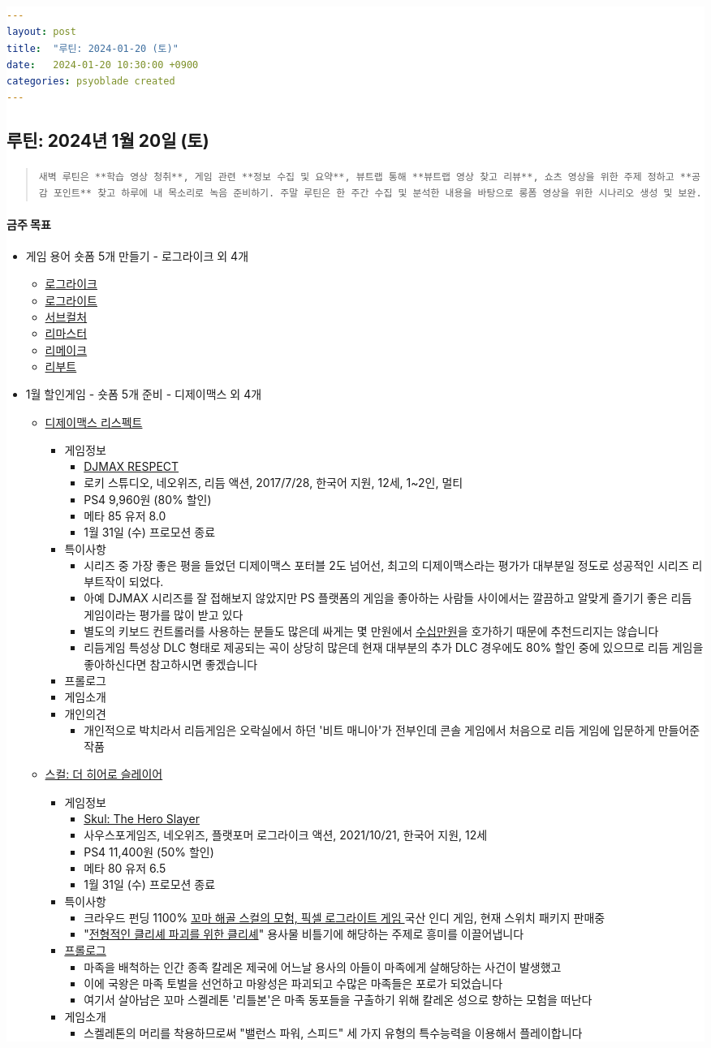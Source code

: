 ```yaml
---
layout: post
title:  "루틴: 2024-01-20 (토)"
date:   2024-01-20 10:30:00 +0900
categories: psyoblade created
---
```




## 루틴: 2024년 1월 20일 (토)

>     새벽 루틴은 **학습 영상 청취**, 게임 관련 **정보 수집 및 요약**, 뷰트랩 통해 **뷰트랩 영상 찾고 리뷰**, 쇼츠 영상을 위한 주제 정하고 **공감 포인트** 찾고 하루에 내 목소리로 녹음 준비하기. 주말 루틴은 한 주간 수집 및 분석한 내용을 바탕으로 롱폼 영상을 위한 시나리오 생성 및 보완.

#### 금주 목표

* 게임 용어 숏폼 5개 만들기 - 로그라이크 외 4개

  * [로그라이크](https://namu.wiki/w/%EB%A1%9C%EA%B7%B8%EB%9D%BC%EC%9D%B4%ED%81%AC)
  * [로그라이트](https://namu.wiki/w/%EB%A1%9C%EA%B7%B8%EB%9D%BC%EC%9D%B4%ED%8A%B8)
  * [서브컬처](https://namu.wiki/w/%EC%84%9C%EB%B8%8C%EC%BB%AC%EC%B2%98)
  * [리마스터](https://namu.wiki/w/%EB%A6%AC%EB%A7%88%EC%8A%A4%ED%84%B0)
  * [리메이크](https://namu.wiki/w/%EB%A6%AC%EB%A9%94%EC%9D%B4%ED%81%AC)
  * [리부트](https://namu.wiki/w/%EB%A6%AC%EB%B6%80%ED%8A%B8)

* 1월 할인게임 - 숏폼 5개 준비 - 디제이맥스 외 4개

  * [디제이맥스 리스펙트](https://namu.wiki/w/DJMAX%20RESPECT)

    * 게임정보
      * [DJMAX RESPECT](https://store.playstation.com/ko-kr/product/HP1804-CUSA08621_00-DJMAXRESPECTNWRS)
      * 로키 스튜디오, 네오위즈, 리듬 액션, 2017/7/28, 한국어 지원, 12세, 1~2인, 멀티
      * PS4 9,960원 (80% 할인)
      * 메타 85 유저 8.0
      * 1월 31일 (수) 프로모션 종료
    * 특이사항
      * 시리즈 중 가장 좋은 평을 들었던 디제이맥스 포터블 2도 넘어선, 최고의 디제이맥스라는 평가가 대부분일 정도로 성공적인 시리즈 리부트작이 되었다.
      * 아예 DJMAX 시리즈를 잘 접해보지 않았지만 PS 플랫폼의 게임을 좋아하는 사람들 사이에서는 깔끔하고 알맞게 즐기기 좋은 리듬 게임이라는 평가를 많이 받고 있다
      * 별도의 키보드 컨트롤러를 사용하는 분들도 많은데 싸게는 몇 만원에서 [수십만원](https://www.gamo2.com/en/index.php?dispatch=products.view&product_id=350)을 호가하기 때문에 추천드리지는 않습니다
      * 리듬게임 특성상 DLC 형태로 제공되는 곡이 상당히 많은데 현재 대부분의 추가 DLC 경우에도 80% 할인 중에 있으므로 리듬 게임을 좋아하신다면 참고하시면 좋겠습니다
    * 프롤로그
    * 게임소개
    * 개인의견
      * 개인적으로 박치라서 리듬게임은 오락실에서 하던 '비트 매니아'가 전부인데 콘솔 게임에서 처음으로 리듬 게임에 입문하게 만들어준 작품

  * [스컬: 더 히어로 슬레이어](https://namu.wiki/w/Skul:%20The%20Hero%20Slayer)

    * 게임정보
      * [Skul: The Hero Slayer](https://store.playstation.com/ko-kr/concept/10002426)
      * 사우스포게임즈, 네오위즈, 플랫포머 로그라이크 액션, 2021/10/21, 한국어 지원, 12세
      * PS4 11,400원 (50% 할인)
      * 메타 80 유저 6.5
      * 1월 31일 (수) 프로모션 종료
    * 특이사항
      * 크라우드 펀딩 1100%  [꼬마 해골 스컬의 모험, 픽셀 로그라이트 게임 <Skul>](https://tumblbug.com/skul2?ref=%EA%B2%80%EC%83%89%2F%ED%82%A4%EC%9B%8C%EB%93%9C) 국산 인디 게임, 현재 스위치 패키지 판매중
      * "[전형적인 클리셰 파괴를 위한 클리셰](https://namu.wiki/w/%EC%9A%A9%EC%82%AC%EB%AC%BC%20%EB%B9%84%ED%8B%80%EA%B8%B0)" 용사물 비틀기에 해당하는 주제로 흥미를 이끌어냅니다
    * [프롤로그](https://www.youtube.com/watch?v=jqk8JL76fXI)
      * 마족을 배척하는 인간 종족 칼레온 제국에 어느날 용사의 아들이 마족에게 살해당하는 사건이 발생했고
      * 이에 국왕은 마족 토벌을 선언하고 마왕성은 파괴되고 수많은 마족들은 포로가 되었습니다
      * 여기서 살아남은 꼬마 스켈레톤 '리틀본'은 마족 동포들을 구출하기 위해 칼레온 성으로 향하는 모험을 떠난다
    * 게임소개
      * 스켈레톤의 머리를 착용하므로써 "밸런스 파워, 스피드" 세 가지 유형의 특수능력을 이용해서 플레이합니다